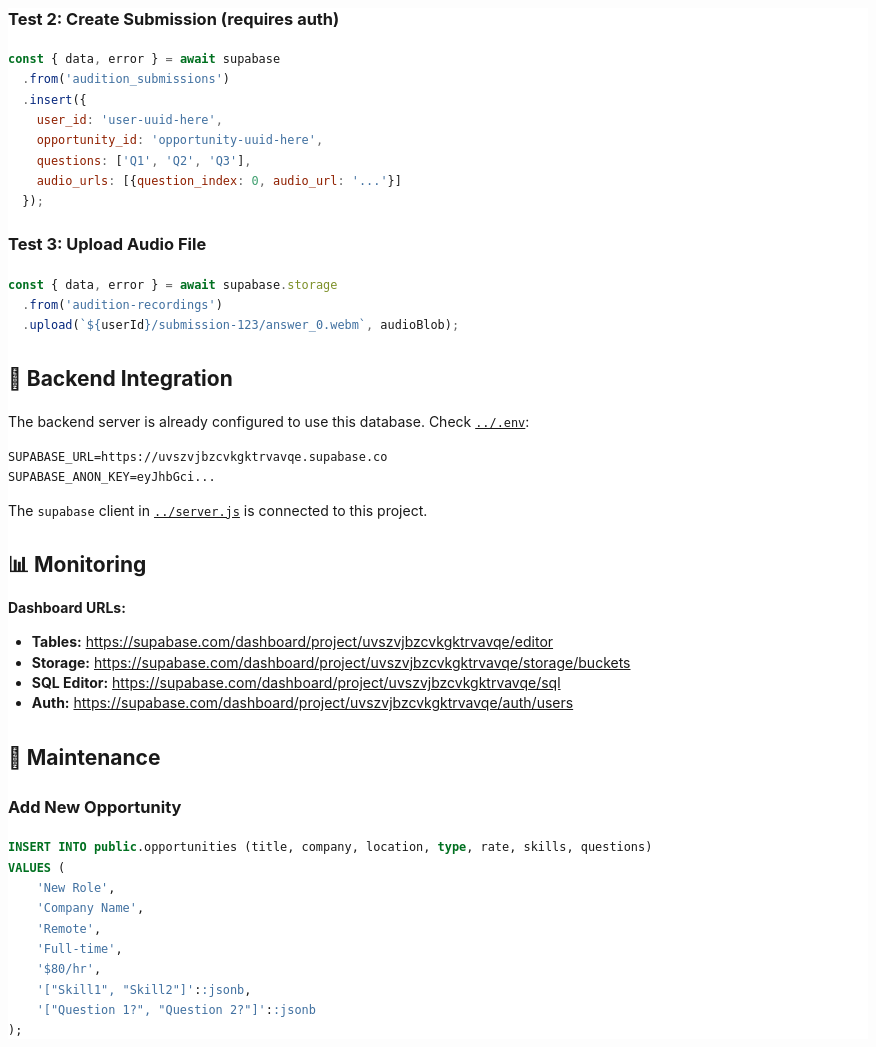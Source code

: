 ### Test 2: Create Submission (requires auth)
```javascript
const { data, error } = await supabase
  .from('audition_submissions')
  .insert({
    user_id: 'user-uuid-here',
    opportunity_id: 'opportunity-uuid-here',
    questions: ['Q1', 'Q2', 'Q3'],
    audio_urls: [{question_index: 0, audio_url: '...'}]
  });
```

### Test 3: Upload Audio File
```javascript
const { data, error } = await supabase.storage
  .from('audition-recordings')
  .upload(`${userId}/submission-123/answer_0.webm`, audioBlob);
```

## 🚀 Backend Integration

The backend server is already configured to use this database. Check [`../.env`](../.env):

```env
SUPABASE_URL=https://uvszvjbzcvkgktrvavqe.supabase.co
SUPABASE_ANON_KEY=eyJhbGci...
```

The `supabase` client in [`../server.js`](../server.js) is connected to this project.

## 📊 Monitoring

**Dashboard URLs:**
- **Tables:** https://supabase.com/dashboard/project/uvszvjbzcvkgktrvavqe/editor
- **Storage:** https://supabase.com/dashboard/project/uvszvjbzcvkgktrvavqe/storage/buckets
- **SQL Editor:** https://supabase.com/dashboard/project/uvszvjbzcvkgktrvavqe/sql
- **Auth:** https://supabase.com/dashboard/project/uvszvjbzcvkgktrvavqe/auth/users

## 🔧 Maintenance

### Add New Opportunity
```sql
INSERT INTO public.opportunities (title, company, location, type, rate, skills, questions)
VALUES (
    'New Role',
    'Company Name',
    'Remote',
    'Full-time',
    '$80/hr',
    '["Skill1", "Skill2"]'::jsonb,
    '["Question 1?", "Question 2?"]'::jsonb
);
```

